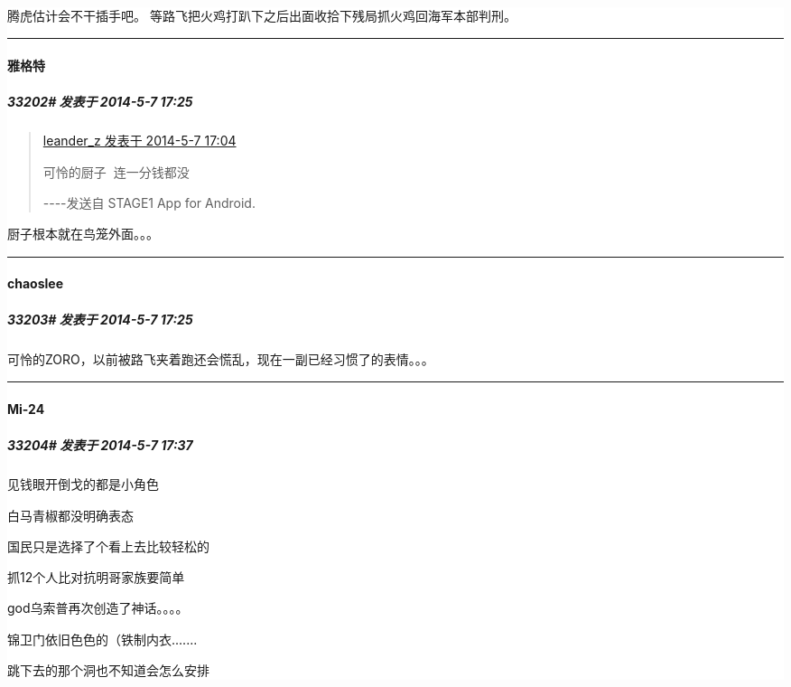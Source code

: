 


腾虎估计会不干插手吧。 等路飞把火鸡打趴下之后出面收拾下残局抓火鸡回海军本部判刑。 







-----

####  雅格特  
##### 33202#       发表于 2014-5-7 17:25



<blockquote><a href="httphttps://bbs.saraba1st.com/2b/forum.php?mod=redirect&amp;goto=findpost&amp;pid=25307095&amp;ptid=98922" target="_blank">leander_z 发表于 2014-5-7 17:04</a>

可怜的厨子  连一分钱都没


----发送自 STAGE1 App for Android.</blockquote>
厨子根本就在鸟笼外面。。。







-----

####  chaoslee  
##### 33203#       发表于 2014-5-7 17:25




可怜的ZORO，以前被路飞夹着跑还会慌乱，现在一副已经习惯了的表情。。。







-----

####  Mi-24  
##### 33204#       发表于 2014-5-7 17:37




见钱眼开倒戈的都是小角色

白马青椒都没明确表态

国民只是选择了个看上去比较轻松的

抓12个人比对抗明哥家族要简单

god乌索普再次创造了神话。。。。

锦卫门依旧色色的（铁制内衣.......

跳下去的那个洞也不知道会怎么安排
